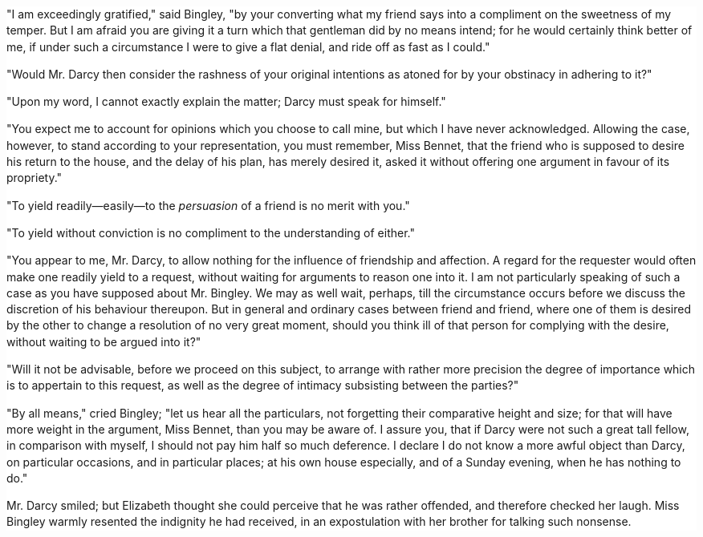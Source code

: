 "I am exceedingly gratified," said Bingley, "by your converting what my
friend says into a compliment on the sweetness of my temper. But I am
afraid you are giving it a turn which that gentleman did by no means
intend; for he would certainly think better of me, if under such a
circumstance I were to give a flat denial, and ride off as fast as I
could."

"Would Mr. Darcy then consider the rashness of your original intentions
as atoned for by your obstinacy in adhering to it?"

"Upon my word, I cannot exactly explain the matter; Darcy must speak for
himself."

"You expect me to account for opinions which you choose to call mine,
but which I have never acknowledged. Allowing the case, however, to
stand according to your representation, you must remember, Miss Bennet,
that the friend who is supposed to desire his return to the house, and
the delay of his plan, has merely desired it, asked it without offering
one argument in favour of its propriety."

"To yield readily—easily—to the _persuasion_ of a friend is no merit
with you."

"To yield without conviction is no compliment to the understanding of
either."

"You appear to me, Mr. Darcy, to allow nothing for the influence of
friendship and affection. A regard for the requester would often make
one readily yield to a request, without waiting for arguments to reason
one into it. I am not particularly speaking of such a case as you have
supposed about Mr. Bingley. We may as well wait, perhaps, till the
circumstance occurs before we discuss the discretion of his behaviour
thereupon. But in general and ordinary cases between friend and friend,
where one of them is desired by the other to change a resolution of no
very great moment, should you think ill of that person for complying
with the desire, without waiting to be argued into it?"

"Will it not be advisable, before we proceed on this subject, to arrange
with rather more precision the degree of importance which is to
appertain to this request, as well as the degree of intimacy subsisting
between the parties?"

"By all means," cried Bingley; "let us hear all the particulars, not
forgetting their comparative height and size; for that will have more
weight in the argument, Miss Bennet, than you may be aware of. I assure
you, that if Darcy were not such a great tall fellow, in comparison with
myself, I should not pay him half so much deference. I declare I do not
know a more awful object than Darcy, on particular occasions, and in
particular places; at his own house especially, and of a Sunday evening,
when he has nothing to do."

Mr. Darcy smiled; but Elizabeth thought she could perceive that he was
rather offended, and therefore checked her laugh. Miss Bingley warmly
resented the indignity he had received, in an expostulation with her
brother for talking such nonsense.
